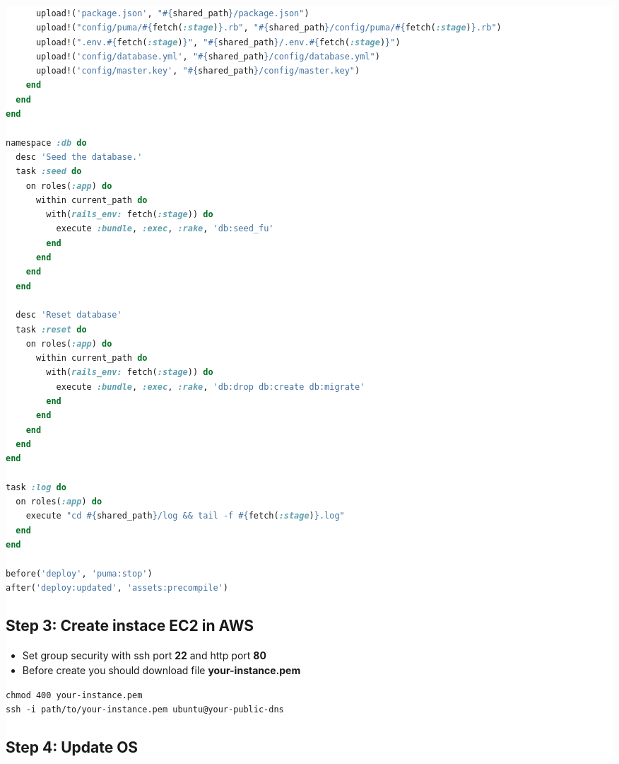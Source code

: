 ```ruby
      upload!('package.json', "#{shared_path}/package.json")
      upload!("config/puma/#{fetch(:stage)}.rb", "#{shared_path}/config/puma/#{fetch(:stage)}.rb")
      upload!(".env.#{fetch(:stage)}", "#{shared_path}/.env.#{fetch(:stage)}")
      upload!('config/database.yml', "#{shared_path}/config/database.yml")
      upload!('config/master.key', "#{shared_path}/config/master.key")
    end
  end
end

namespace :db do
  desc 'Seed the database.'
  task :seed do
    on roles(:app) do
      within current_path do
        with(rails_env: fetch(:stage)) do
          execute :bundle, :exec, :rake, 'db:seed_fu'
        end
      end
    end
  end

  desc 'Reset database'
  task :reset do
    on roles(:app) do
      within current_path do
        with(rails_env: fetch(:stage)) do
          execute :bundle, :exec, :rake, 'db:drop db:create db:migrate'
        end
      end
    end
  end
end

task :log do
  on roles(:app) do
    execute "cd #{shared_path}/log && tail -f #{fetch(:stage)}.log"
  end
end

before('deploy', 'puma:stop')
after('deploy:updated', 'assets:precompile')

```

## Step 3: Create instace EC2 in AWS
* Set group security with ssh port **22** and http port **80**
* Before create you should download file **your-instance.pem**

```
chmod 400 your-instance.pem
ssh -i path/to/your-instance.pem ubuntu@your-public-dns
```
## Step 4: Update OS
